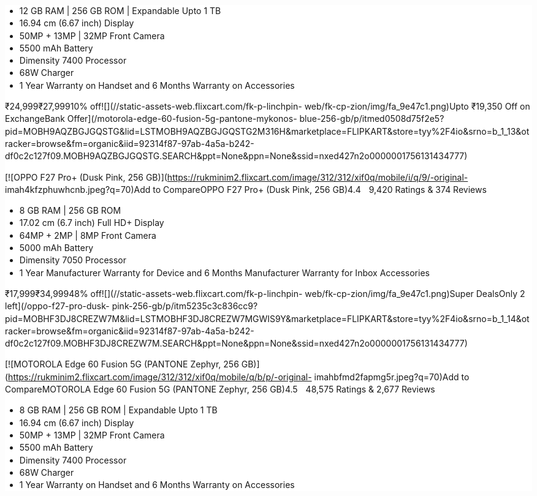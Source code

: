   * 12 GB RAM | 256 GB ROM | Expandable Upto 1 TB
  * 16.94 cm (6.67 inch) Display
  * 50MP + 13MP | 32MP Front Camera
  * 5500 mAh Battery
  * Dimensity 7400 Processor
  * 68W Charger
  * 1 Year Warranty on Handset and 6 Months Warranty on Accessories

₹24,999₹27,99910% off![](//static-assets-web.flixcart.com/fk-p-linchpin-
web/fk-cp-zion/img/fa_9e47c1.png)Upto ₹19,350 Off on ExchangeBank
Offer](/motorola-edge-60-fusion-5g-pantone-mykonos-
blue-256-gb/p/itmed0508d75f2e5?pid=MOBH9AQZBGJGQSTG&lid=LSTMOBH9AQZBGJGQSTG2M316H&marketplace=FLIPKART&store=tyy%2F4io&srno=b_1_13&otracker=browse&fm=organic&iid=92314f87-97ab-4a5a-b242-df0c2c127f09.MOBH9AQZBGJGQSTG.SEARCH&ppt=None&ppn=None&ssid=nxed427n2o0000001756131434777)

[![OPPO F27 Pro+ \(Dusk Pink, 256
GB\)](https://rukminim2.flixcart.com/image/312/312/xif0q/mobile/i/q/9/-original-
imah4kfzphuwhcnb.jpeg?q=70)Add to CompareOPPO F27 Pro+ (Dusk Pink, 256
GB)4.4![](data:image/svg+xml;base64,PHN2ZyB4bWxucz0iaHR0cDovL3d3dy53My5vcmcvMjAwMC9zdmciIHdpZHRoPSIxMyIgaGVpZ2h0PSIxMiI+PHBhdGggZmlsbD0iI0ZGRiIgZD0iTTYuNSA5LjQzOWwtMy42NzQgMi4yMy45NC00LjI2LTMuMjEtMi44ODMgNC4yNTQtLjQwNEw2LjUuMTEybDEuNjkgNC4wMSA0LjI1NC40MDQtMy4yMSAyLjg4Mi45NCA0LjI2eiIvPjwvc3ZnPg==)9,420
Ratings & 374 Reviews

  * 8 GB RAM | 256 GB ROM
  * 17.02 cm (6.7 inch) Full HD+ Display
  * 64MP + 2MP | 8MP Front Camera
  * 5000 mAh Battery
  * Dimensity 7050 Processor
  * 1 Year Manufacturer Warranty for Device and 6 Months Manufacturer Warranty for Inbox Accessories

₹17,999₹34,99948% off![](//static-assets-web.flixcart.com/fk-p-linchpin-
web/fk-cp-zion/img/fa_9e47c1.png)Super DealsOnly 2 left](/oppo-f27-pro-dusk-
pink-256-gb/p/itm5235c3c836cc9?pid=MOBHF3DJ8CREZW7M&lid=LSTMOBHF3DJ8CREZW7MGWIS9Y&marketplace=FLIPKART&store=tyy%2F4io&srno=b_1_14&otracker=browse&fm=organic&iid=92314f87-97ab-4a5a-b242-df0c2c127f09.MOBHF3DJ8CREZW7M.SEARCH&ppt=None&ppn=None&ssid=nxed427n2o0000001756131434777)

[![MOTOROLA Edge 60 Fusion 5G \(PANTONE Zephyr, 256
GB\)](https://rukminim2.flixcart.com/image/312/312/xif0q/mobile/q/b/p/-original-
imahbfmd2fapmg5r.jpeg?q=70)Add to CompareMOTOROLA Edge 60 Fusion 5G (PANTONE
Zephyr, 256
GB)4.5![](data:image/svg+xml;base64,PHN2ZyB4bWxucz0iaHR0cDovL3d3dy53My5vcmcvMjAwMC9zdmciIHdpZHRoPSIxMyIgaGVpZ2h0PSIxMiI+PHBhdGggZmlsbD0iI0ZGRiIgZD0iTTYuNSA5LjQzOWwtMy42NzQgMi4yMy45NC00LjI2LTMuMjEtMi44ODMgNC4yNTQtLjQwNEw2LjUuMTEybDEuNjkgNC4wMSA0LjI1NC40MDQtMy4yMSAyLjg4Mi45NCA0LjI2eiIvPjwvc3ZnPg==)48,575
Ratings & 2,677 Reviews

  * 8 GB RAM | 256 GB ROM | Expandable Upto 1 TB
  * 16.94 cm (6.67 inch) Display
  * 50MP + 13MP | 32MP Front Camera
  * 5500 mAh Battery
  * Dimensity 7400 Processor
  * 68W Charger
  * 1 Year Warranty on Handset and 6 Months Warranty on Accessories
